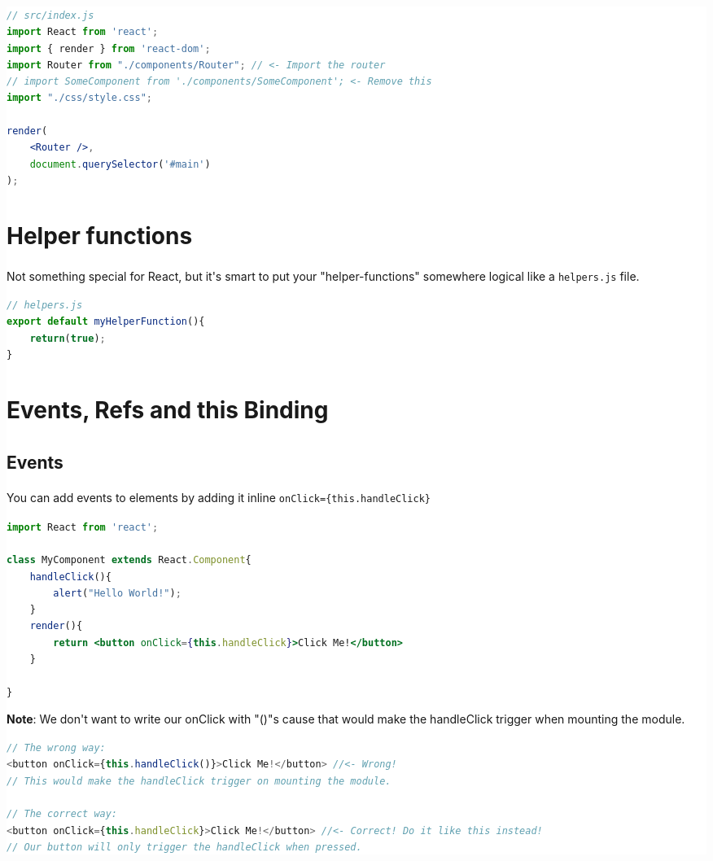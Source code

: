 ```jsx
// src/index.js
import React from 'react';
import { render } from 'react-dom';
import Router from "./components/Router"; // <- Import the router 
// import SomeComponent from './components/SomeComponent'; <- Remove this
import "./css/style.css";

render(
    <Router />,
    document.querySelector('#main')
);
```

# Helper functions
Not something special for React, but it's smart to put your "helper-functions" somewhere logical like a ``helpers.js`` file.

```js
// helpers.js
export default myHelperFunction(){
    return(true);
}
```

# Events, Refs and this Binding

## Events

You can add events to elements by adding it inline ``onClick={this.handleClick}``

```jsx
import React from 'react';

class MyComponent extends React.Component{
    handleClick(){
        alert("Hello World!");
    }
    render(){
        return <button onClick={this.handleClick}>Click Me!</button>
    }

}
```
**Note**: We don't want to write our onClick with "()"s cause that would make the handleClick trigger when mounting the module.
```js
// The wrong way:
<button onClick={this.handleClick()}>Click Me!</button> //<- Wrong! 
// This would make the handleClick trigger on mounting the module.

// The correct way:
<button onClick={this.handleClick}>Click Me!</button> //<- Correct! Do it like this instead!
// Our button will only trigger the handleClick when pressed.
```
